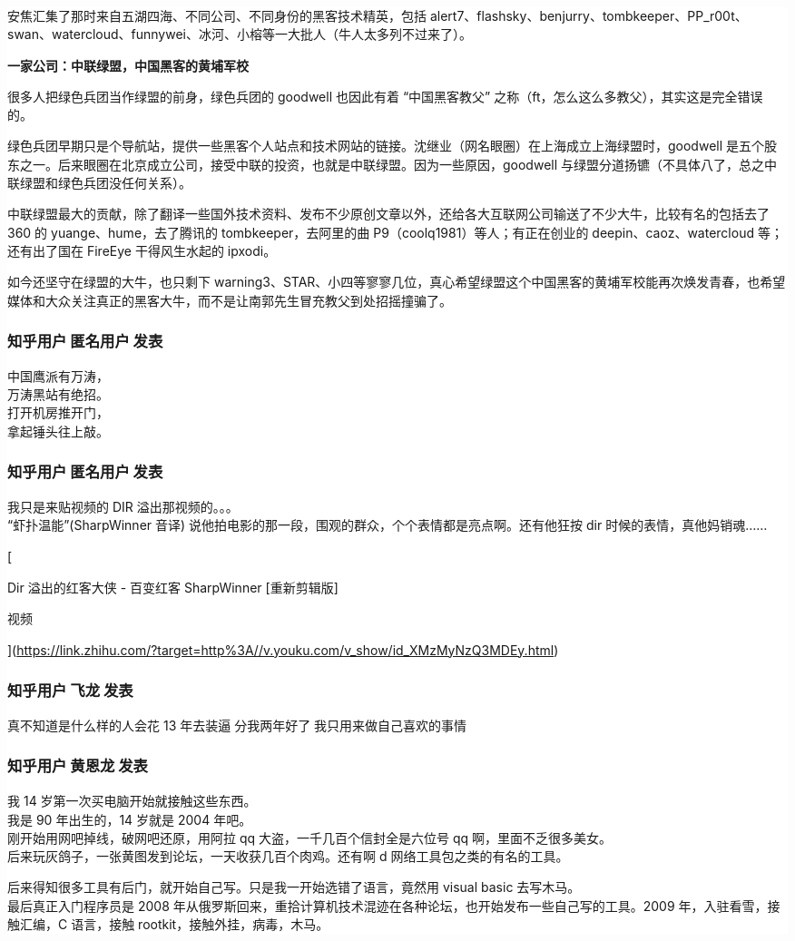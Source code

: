 安焦汇集了那时来自五湖四海、不同公司、不同身份的黑客技术精英，包括 alert7、flashsky、benjurry、tombkeeper、PP\_r00t、swan、watercloud、funnywei、冰河、小榕等一大批人（牛人太多列不过来了）。

**一家公司：中联绿盟，中国黑客的黄埔军校**

很多人把绿色兵团当作绿盟的前身，绿色兵团的 goodwell 也因此有着 “中国黑客教父” 之称（ft，怎么这么多教父），其实这是完全错误的。

绿色兵团早期只是个导航站，提供一些黑客个人站点和技术网站的链接。沈继业（网名眼圈）在上海成立上海绿盟时，goodwell 是五个股东之一。后来眼圈在北京成立公司，接受中联的投资，也就是中联绿盟。因为一些原因，goodwell 与绿盟分道扬镳（不具体八了，总之中联绿盟和绿色兵团没任何关系）。

中联绿盟最大的贡献，除了翻译一些国外技术资料、发布不少原创文章以外，还给各大互联网公司输送了不少大牛，比较有名的包括去了 360 的 yuange、hume，去了腾讯的 tombkeeper，去阿里的曲 P9（coolq1981）等人；有正在创业的 deepin、caoz、watercloud 等；还有出了国在 FireEye 干得风生水起的 ipxodi。

如今还坚守在绿盟的大牛，也只剩下 warning3、STAR、小四等寥寥几位，真心希望绿盟这个中国黑客的黄埔军校能再次焕发青春，也希望媒体和大众关注真正的黑客大牛，而不是让南郭先生冒充教父到处招摇撞骗了。
    
    
    
    
### 知乎用户 匿名用户 发表
    
中国鹰派有万涛，  
万涛黑站有绝招。  
打开机房推开门，  
拿起锤头往上敲。
    
    
    
    
### 知乎用户 匿名用户 发表
    
我只是来贴视频的 DIR 溢出那视频的。。。  
“虾扑温能”(SharpWinner 音译) 说他拍电影的那一段，围观的群众，个个表情都是亮点啊。还有他狂按 dir 时候的表情，真他妈销魂……  

[

Dir 溢出的红客大侠 - 百变红客 SharpWinner \[重新剪辑版\]

视频





](https://link.zhihu.com/?target=http%3A//v.youku.com/v_show/id_XMzMyNzQ3MDEy.html)
    
    
    
    
### 知乎用户 飞龙​ 发表
    
真不知道是什么样的人会花 13 年去装逼 分我两年好了 我只用来做自己喜欢的事情
    
    
    
    
### 知乎用户 黄恩龙 发表
    
我 14 岁第一次买电脑开始就接触这些东西。  
我是 90 年出生的，14 岁就是 2004 年吧。  
刚开始用网吧掉线，破网吧还原，用阿拉 qq 大盗，一千几百个信封全是六位号 qq 啊，里面不乏很多美女。  
后来玩灰鸽子，一张黄图发到论坛，一天收获几百个肉鸡。还有啊 d 网络工具包之类的有名的工具。

后来得知很多工具有后门，就开始自己写。只是我一开始选错了语言，竟然用 visual basic 去写木马。  
最后真正入门程序员是 2008 年从俄罗斯回来，重拾计算机技术混迹在各种论坛，也开始发布一些自己写的工具。2009 年，入驻看雪，接触汇编，C 语言，接触 rootkit，接触外挂，病毒，木马。
